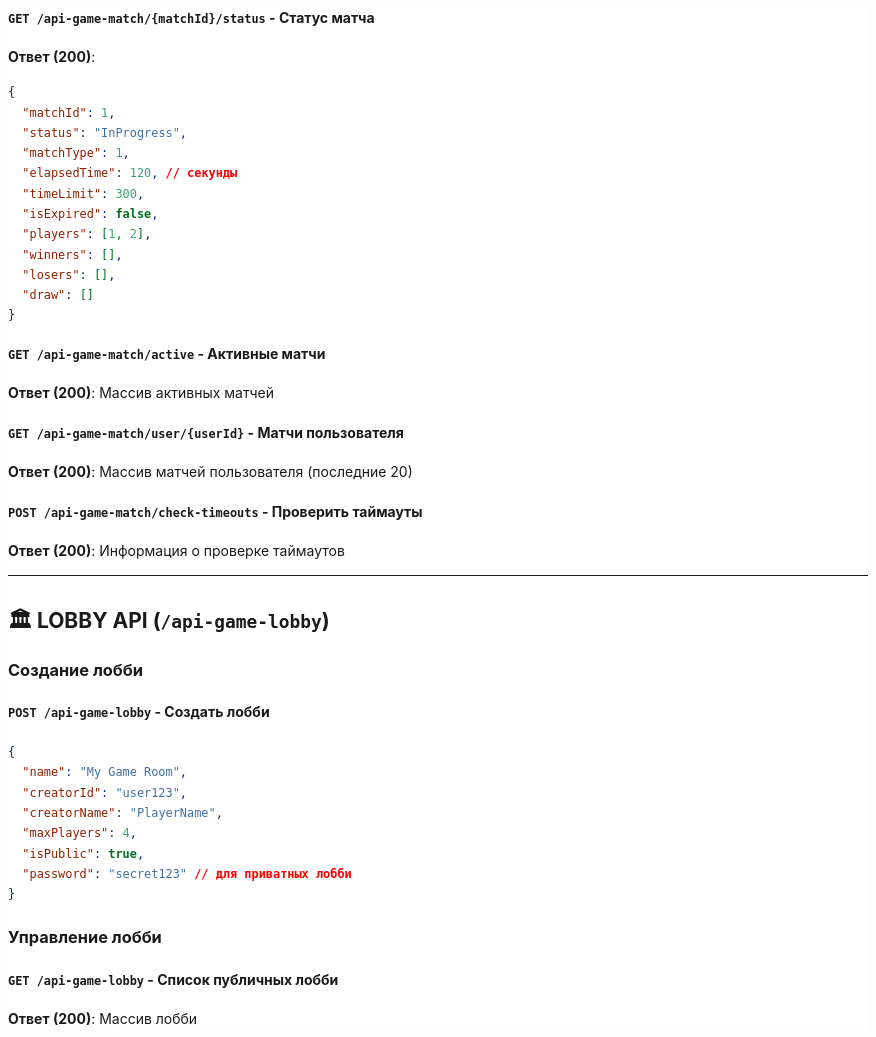 #### `GET /api-game-match/{matchId}/status` - Статус матча
**Ответ (200)**:
```json
{
  "matchId": 1,
  "status": "InProgress",
  "matchType": 1,
  "elapsedTime": 120, // секунды
  "timeLimit": 300,
  "isExpired": false,
  "players": [1, 2],
  "winners": [],
  "losers": [],
  "draw": []
}
```

#### `GET /api-game-match/active` - Активные матчи
**Ответ (200)**: Массив активных матчей

#### `GET /api-game-match/user/{userId}` - Матчи пользователя
**Ответ (200)**: Массив матчей пользователя (последние 20)

#### `POST /api-game-match/check-timeouts` - Проверить таймауты
**Ответ (200)**: Информация о проверке таймаутов

---

## 🏛️ LOBBY API (`/api-game-lobby`)

### Создание лобби

#### `POST /api-game-lobby` - Создать лобби
```json
{
  "name": "My Game Room",
  "creatorId": "user123",
  "creatorName": "PlayerName",
  "maxPlayers": 4,
  "isPublic": true,
  "password": "secret123" // для приватных лобби
}
```

### Управление лобби

#### `GET /api-game-lobby` - Список публичных лобби
**Ответ (200)**: Массив лобби
